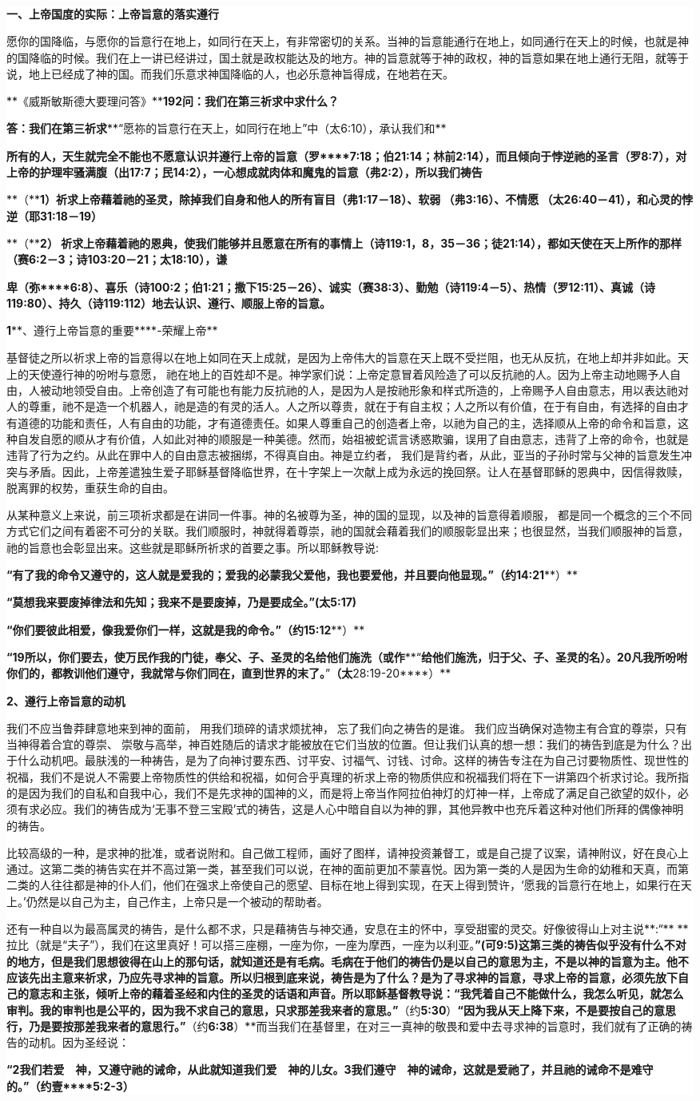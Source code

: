 **一、上帝国度的实际：上帝旨意的落实遵行**

愿你的国降临，与愿你的旨意行在地上，如同行在天上，有非常密切的关系。当神的旨意能通行在地上，如同通行在天上的时候，也就是神的国降临的时候。我们在上一讲已经讲过，国土就是政权能达及的地方。神的旨意就等于神的政权，神的旨意如果在地上通行无阻，就等于说，地上已经成了神的国。而我们乐意求神国降临的人，也必乐意神旨得成，在地若在天。

**《威斯敏斯德大要理问答》****192问：我们在第三祈求中求什么？**

**答：我们在第三祈求****“愿祢的旨意行在天上，如同行在地上”中（太6:10），承认我们和**

**所有的人，天生就完全不能也不愿意认识并遵行上帝的旨意（罗****7:18；伯21:14；林前2:14），而且倾向于悖逆祂的圣言（罗8:7），对上帝的护理牢骚满腹（出17:7；民14:2），一心想成就肉体和魔鬼的旨意（弗2:2），所以我们祷告**

**（****1）祈求上帝藉着祂的圣灵，除掉我们自身和他人的所有盲目（弗1:17－18）、软弱 （弗3:16）、不情愿 （太26:40－41），和心灵的悖逆（耶31:18－19）**

**（****2） 祈求上帝藉着祂的恩典，使我们能够并且愿意在所有的事情上（诗119:1，8，35－36；徒21:14），都如天使在天上所作的那样（赛6:2－3；诗103:20－21；太18:10），谦**

**卑（弥****6:8）、喜乐（诗100:2；伯1:21；撒下15:25－26）、诚实（赛38:3）、勤勉（诗119:4－5）、热情（罗12:11）、真诚（诗119:80）、持久（诗119:112）地去认识、遵行、顺服上帝的旨意。**

**1****、遵行上帝旨意的重要****-荣耀上帝**

基督徒之所以祈求上帝的旨意得以在地上如同在天上成就，是因为上帝伟大的旨意在天上既不受拦阻，也无从反抗，在地上却并非如此。天上的天使遵行神的吩咐与意愿， 祂在地上的百姓却不是。神学家们说：上帝定意冒着风险造了可以反抗祂的人。因为上帝主动地赐予人自由，人被动地领受自由。上帝创造了有可能也有能力反抗祂的人，是因为人是按祂形象和样式所造的，上帝赐予人自由意志，用以表达祂对人的尊重，祂不是造一个机器人，祂是造的有灵的活人。人之所以尊贵，就在于有自主权；人之所以有价值，在于有自由，有选择的自由才有道德的功能和责任，人有自由的功能，才有道德责任。如果人尊重自己的创造者上帝，以祂为自己的主，选择顺从上帝的命令和旨意，这种自发自愿的顺从才有价值，人如此对神的顺服是一种美德。然而，始祖被蛇谎言诱惑欺骗，误用了自由意志，违背了上帝的命令，也就是违背了行为之约。从此在罪中人的自由意志被捆绑，不得真自由。神是立约者， 我们是背约者，从此，亚当的子孙时常与父神的旨意发生冲突与矛盾。因此，上帝差遣独生爱子耶稣基督降临世界，在十字架上一次献上成为永远的挽回祭。让人在基督耶稣的恩典中，因信得救赎，脱离罪的权势，重获生命的自由。

从某种意义上来说，前三项祈求都是在讲同一件事。神的名被尊为圣，神的国的显现，以及神的旨意得着顺服， 都是同一个概念的三个不同方式它们之间有着密不可分的关联。我们顺服时，神就得着尊崇，祂的国就会藉着我们的顺服彰显出来；也很显然，当我们顺服神的旨意，祂的旨意也会彰显出来。这些就是耶稣所祈求的首要之事。所以耶稣教导说:

**“****有了我的命令又遵守的，这人就是爱我的；爱我的必蒙我父爱他，我也要爱他，并且要向他显现。****”****（约****14:21****）**

**“****莫想我来要废掉律法和先知；我来不是要废掉，乃是要成全。****”(****太****5:17)**

**“****你们要彼此相爱，像我爱你们一样，这就是我的命令。****”****（约****15:12****）**

**“****19****所以，你们要去，使万民作我的门徒，奉父、子、圣灵的名给他们施洗（或作****“****给他们施洗，归于父、子、圣灵的名）。****20****凡我所吩咐你们的，都教训他们遵守，我就常与你们同在，直到世界的末了。****”****（太****28:19-20****）**

**2、遵行上帝旨意的动机**

我们不应当鲁莽肆意地来到神的面前， 用我们琐碎的请求烦扰神， 忘了我们向之祷告的是谁。 我们应当确保对造物主有合宜的尊崇，只有当神得着合宜的尊崇、 崇敬与高举，神百姓随后的请求才能被放在它们当放的位置。但让我们认真的想一想：我们的祷告到底是为什么？出于什么动机吧。最肤浅的一种祷告，是为了向神讨要东西、讨平安、讨福气、讨钱、讨命。这样的祷告专注在为自己讨要物质性、现世性的祝福，我们不是说人不需要上帝物质性的供给和祝福，如何合乎真理的祈求上帝的物质供应和祝福我们将在下一讲第四个祈求讨论。我所指的是因为我们的自私和自我中心，我们不是先求神的国神的义，而是将上帝当作阿拉伯神灯的灯神一样，上帝成了满足自己欲望的奴仆，必须有求必应。我们的祷告成为‘无事不登三宝殿’式的祷告，这是人心中暗自自以为神的罪，其他异教中也充斥着这种对他们所拜的偶像神明的祷告。

比较高级的一种，是求神的批准，或者说附和。自己做工程师，画好了图样，请神投资兼督工，或是自己提了议案，请神附议，好在良心上通过。这第二类的祷告实在并不高过第一类，甚至我们可以说，在神的面前更加不蒙喜悦。因为第一类的人是因为生命的幼稚和天真，而第二类的人往往都是神的仆人们，他们在强求上帝使自己的愿望、目标在地上得到实现，在天上得到赞许，‘愿我的旨意行在地上，如果行在天上。’仍然是以自己为主，自己作主，上帝只是一个被动的帮助者。

还有一种自以为最高属灵的祷告，是什么都不求，只是藉祷告与神交通，安息在主的怀中，享受甜蜜的灵交。好像彼得山上对主说**:“** **拉比（就是“夫子”），我们在这里真好！可以搭三座棚，一座为你，一座为摩西，一座为以利亚。****”(可9:5)**这第三类的祷告似乎没有什么不对的地方，但是我们思想彼得在山上的那句话，就知道还是有毛病。毛病在于他们的祷告仍是以自己的意思为主，不是以神的旨意为主。他不应该先出主意来祈求，乃应先寻求神的旨意。所以归根到底来说，祷告是为了什么？是为了寻求神的旨意，寻求上帝的旨意，必须先放下自己的意志和主张，倾听上帝的藉着圣经和内住的圣灵的话语和声音。所以耶稣基督教导说：**“****我凭着自己不能做什么，我怎么听见，就怎么审判。我的审判也是公平的，因为我不求自己的意思，只求那差我来者的意思。****”****（约****5:30****）****“****因为我从天上降下来，不是要按自己的意思行，乃是要按那差我来者的意思行。****”****（约****6:38****）**而当我们在基督里，在对三一真神的敬畏和爱中去寻求神的旨意时，我们就有了正确的祷告的动机。因为圣经说：

**“****2****我们若爱　神，又遵守祂的诫命，从此就知道我们爱　神的儿女。****3****我们遵守　神的诫命，这就是爱祂了，并且祂的诫命不是难守的。”（约壹****5:2-3）**
